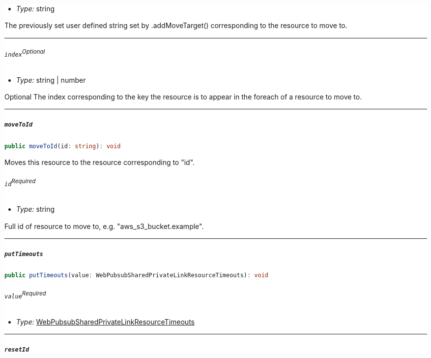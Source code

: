 - *Type:* string

The previously set user defined string set by .addMoveTarget() corresponding to the resource to move to.

---

###### `index`<sup>Optional</sup> <a name="index" id="@cdktf/provider-azurerm.webPubsubSharedPrivateLinkResource.WebPubsubSharedPrivateLinkResource.moveTo.parameter.index"></a>

- *Type:* string | number

Optional The index corresponding to the key the resource is to appear in the foreach of a resource to move to.

---

##### `moveToId` <a name="moveToId" id="@cdktf/provider-azurerm.webPubsubSharedPrivateLinkResource.WebPubsubSharedPrivateLinkResource.moveToId"></a>

```typescript
public moveToId(id: string): void
```

Moves this resource to the resource corresponding to "id".

###### `id`<sup>Required</sup> <a name="id" id="@cdktf/provider-azurerm.webPubsubSharedPrivateLinkResource.WebPubsubSharedPrivateLinkResource.moveToId.parameter.id"></a>

- *Type:* string

Full id of resource to move to, e.g. "aws_s3_bucket.example".

---

##### `putTimeouts` <a name="putTimeouts" id="@cdktf/provider-azurerm.webPubsubSharedPrivateLinkResource.WebPubsubSharedPrivateLinkResource.putTimeouts"></a>

```typescript
public putTimeouts(value: WebPubsubSharedPrivateLinkResourceTimeouts): void
```

###### `value`<sup>Required</sup> <a name="value" id="@cdktf/provider-azurerm.webPubsubSharedPrivateLinkResource.WebPubsubSharedPrivateLinkResource.putTimeouts.parameter.value"></a>

- *Type:* <a href="#@cdktf/provider-azurerm.webPubsubSharedPrivateLinkResource.WebPubsubSharedPrivateLinkResourceTimeouts">WebPubsubSharedPrivateLinkResourceTimeouts</a>

---

##### `resetId` <a name="resetId" id="@cdktf/provider-azurerm.webPubsubSharedPrivateLinkResource.WebPubsubSharedPrivateLinkResource.resetId"></a>
